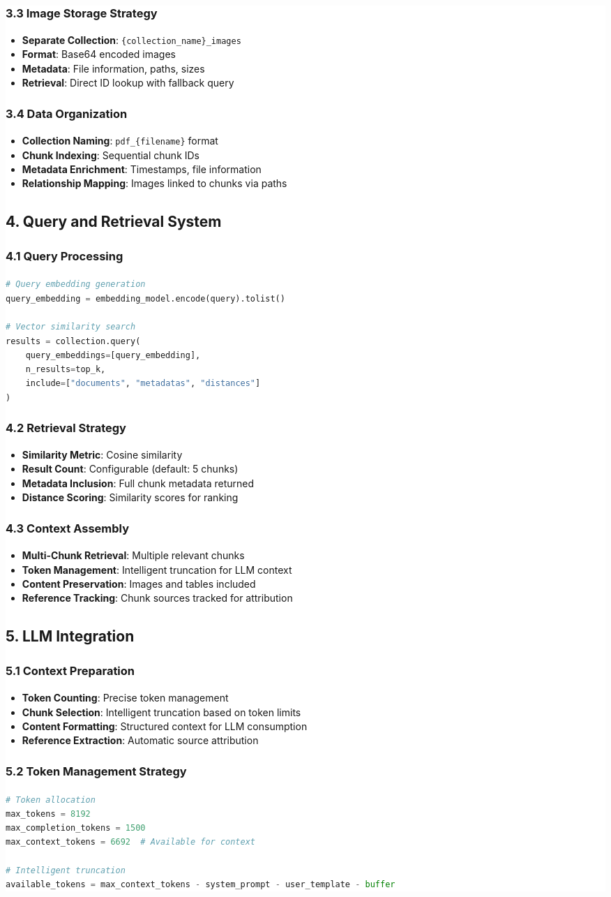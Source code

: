 ### 3.3 Image Storage Strategy
- **Separate Collection**: `{collection_name}_images`
- **Format**: Base64 encoded images
- **Metadata**: File information, paths, sizes
- **Retrieval**: Direct ID lookup with fallback query

### 3.4 Data Organization
- **Collection Naming**: `pdf_{filename}` format
- **Chunk Indexing**: Sequential chunk IDs
- **Metadata Enrichment**: Timestamps, file information
- **Relationship Mapping**: Images linked to chunks via paths

## 4. Query and Retrieval System

### 4.1 Query Processing
```python
# Query embedding generation
query_embedding = embedding_model.encode(query).tolist()

# Vector similarity search
results = collection.query(
    query_embeddings=[query_embedding],
    n_results=top_k,
    include=["documents", "metadatas", "distances"]
)
```

### 4.2 Retrieval Strategy
- **Similarity Metric**: Cosine similarity
- **Result Count**: Configurable (default: 5 chunks)
- **Metadata Inclusion**: Full chunk metadata returned
- **Distance Scoring**: Similarity scores for ranking

### 4.3 Context Assembly
- **Multi-Chunk Retrieval**: Multiple relevant chunks
- **Token Management**: Intelligent truncation for LLM context
- **Content Preservation**: Images and tables included
- **Reference Tracking**: Chunk sources tracked for attribution

## 5. LLM Integration

### 5.1 Context Preparation
- **Token Counting**: Precise token management
- **Chunk Selection**: Intelligent truncation based on token limits
- **Content Formatting**: Structured context for LLM consumption
- **Reference Extraction**: Automatic source attribution

### 5.2 Token Management Strategy
```python
# Token allocation
max_tokens = 8192
max_completion_tokens = 1500
max_context_tokens = 6692  # Available for context

# Intelligent truncation
available_tokens = max_context_tokens - system_prompt - user_template - buffer
```
